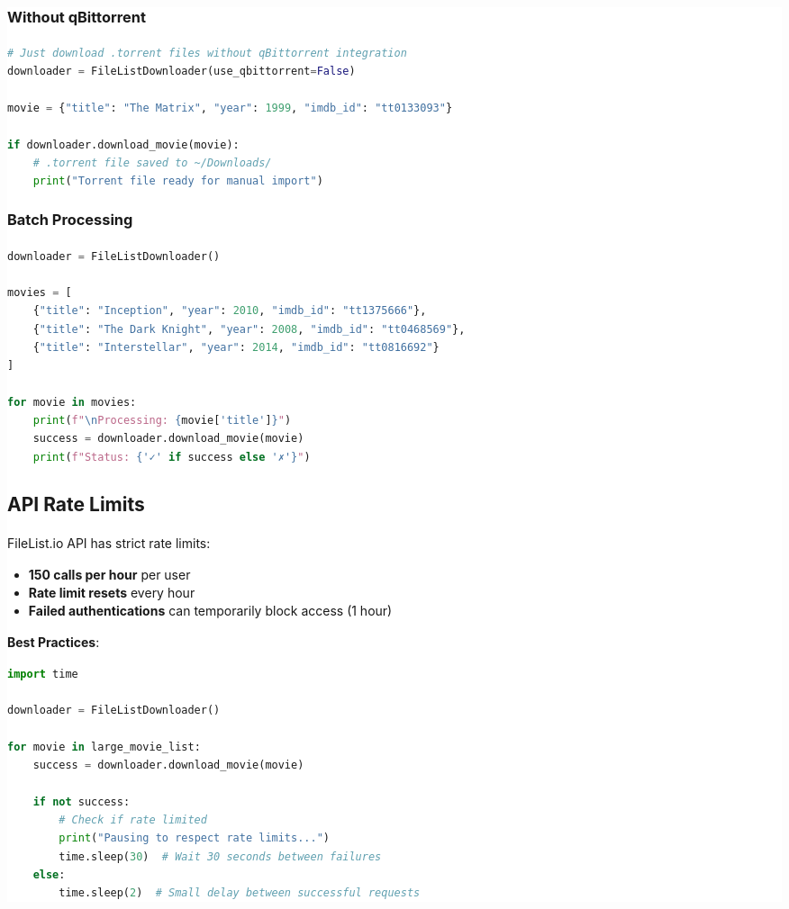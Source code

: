 ### Without qBittorrent

```python
# Just download .torrent files without qBittorrent integration
downloader = FileListDownloader(use_qbittorrent=False)

movie = {"title": "The Matrix", "year": 1999, "imdb_id": "tt0133093"}

if downloader.download_movie(movie):
    # .torrent file saved to ~/Downloads/
    print("Torrent file ready for manual import")
```

### Batch Processing

```python
downloader = FileListDownloader()

movies = [
    {"title": "Inception", "year": 2010, "imdb_id": "tt1375666"},
    {"title": "The Dark Knight", "year": 2008, "imdb_id": "tt0468569"},
    {"title": "Interstellar", "year": 2014, "imdb_id": "tt0816692"}
]

for movie in movies:
    print(f"\nProcessing: {movie['title']}")
    success = downloader.download_movie(movie)
    print(f"Status: {'✓' if success else '✗'}")
```

## API Rate Limits

FileList.io API has strict rate limits:

- **150 calls per hour** per user
- **Rate limit resets** every hour
- **Failed authentications** can temporarily block access (1 hour)

**Best Practices**:
```python
import time

downloader = FileListDownloader()

for movie in large_movie_list:
    success = downloader.download_movie(movie)
    
    if not success:
        # Check if rate limited
        print("Pausing to respect rate limits...")
        time.sleep(30)  # Wait 30 seconds between failures
    else:
        time.sleep(2)  # Small delay between successful requests
```
